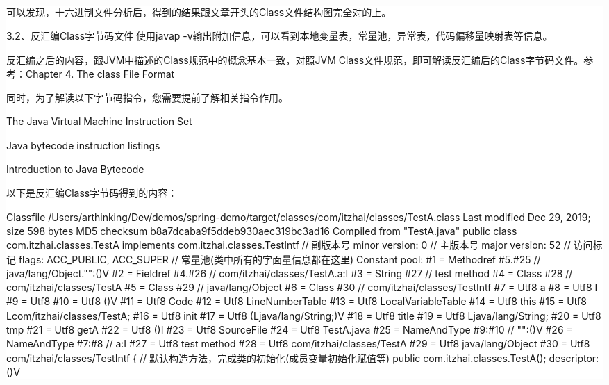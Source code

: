 



可以发现，十六进制文件分析后，得到的结果跟文章开头的Class文件结构图完全对的上。

3.2、反汇编Class字节码文件
使用javap -v输出附加信息，可以看到本地变量表，常量池，异常表，代码偏移量映射表等信息。

反汇编之后的内容，跟JVM中描述的Class规范中的概念基本一致，对照JVM Class文件规范，即可解读反汇编后的Class字节码文件。参考：Chapter 4. The class File Format

同时，为了解读以下字节码指令，您需要提前了解相关指令作用。

The Java Virtual Machine Instruction Set

Java bytecode instruction listings

Introduction to Java Bytecode

以下是反汇编Class字节码得到的内容：

Classfile /Users/arthinking/Dev/demos/spring-demo/target/classes/com/itzhai/classes/TestA.class
  Last modified Dec 29, 2019; size 598 bytes
  MD5 checksum b8a7dcaba9f5ddeb930aec319bc3ad16
  Compiled from "TestA.java"
public class com.itzhai.classes.TestA implements com.itzhai.classes.TestIntf
  // 副版本号
  minor version: 0
  // 主版本号
  major version: 52
  // 访问标记
  flags: ACC_PUBLIC, ACC_SUPER
// 常量池(类中所有的字面量信息都在这里)
Constant pool:
   #1 = Methodref          #5.#25         // java/lang/Object."<init>":()V
   #2 = Fieldref           #4.#26         // com/itzhai/classes/TestA.a:I
   #3 = String             #27            // test method
   #4 = Class              #28            // com/itzhai/classes/TestA
   #5 = Class              #29            // java/lang/Object
   #6 = Class              #30            // com/itzhai/classes/TestIntf
   #7 = Utf8               a
   #8 = Utf8               I
   #9 = Utf8               <init>
  #10 = Utf8               ()V
  #11 = Utf8               Code
  #12 = Utf8               LineNumberTable
  #13 = Utf8               LocalVariableTable
  #14 = Utf8               this
  #15 = Utf8               Lcom/itzhai/classes/TestA;
  #16 = Utf8               init
  #17 = Utf8               (Ljava/lang/String;)V
  #18 = Utf8               title
  #19 = Utf8               Ljava/lang/String;
  #20 = Utf8               tmp
  #21 = Utf8               getA
  #22 = Utf8               ()I
  #23 = Utf8               SourceFile
  #24 = Utf8               TestA.java
  #25 = NameAndType        #9:#10         // "<init>":()V
  #26 = NameAndType        #7:#8          // a:I
  #27 = Utf8               test method
  #28 = Utf8               com/itzhai/classes/TestA
  #29 = Utf8               java/lang/Object
  #30 = Utf8               com/itzhai/classes/TestIntf
{
  // 默认构造方法，完成类的初始化(成员变量初始化赋值等)
  public com.itzhai.classes.TestA();
    descriptor: ()V